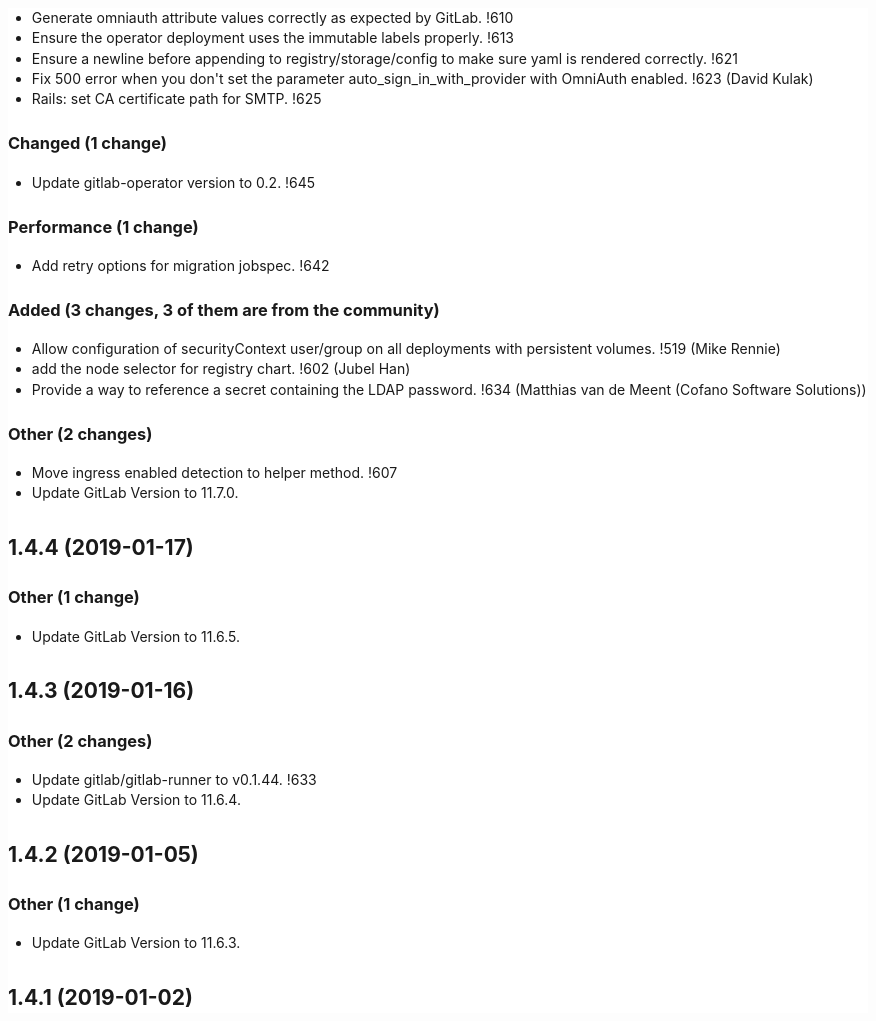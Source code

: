 - Generate omniauth attribute values correctly as expected by GitLab. !610
- Ensure the operator deployment uses the immutable labels properly. !613
- Ensure a newline before appending to registry/storage/config to make sure yaml is rendered correctly. !621
- Fix 500 error when you don't set the parameter auto_sign_in_with_provider with OmniAuth enabled. !623 (David Kulak)
- Rails: set CA certificate path for SMTP. !625

### Changed (1 change)

- Update gitlab-operator version to 0.2. !645

### Performance (1 change)

- Add retry options for migration jobspec. !642

### Added (3 changes, 3 of them are from the community)

- Allow configuration of securityContext user/group on all deployments with persistent volumes. !519 (Mike Rennie)
- add the node selector for registry chart. !602 (Jubel Han)
- Provide a way to reference a secret containing the LDAP password. !634 (Matthias van de Meent (Cofano Software Solutions))

### Other (2 changes)

- Move ingress enabled detection to helper method. !607
- Update GitLab Version to 11.7.0.


## 1.4.4 (2019-01-17)

### Other (1 change)

- Update GitLab Version to 11.6.5.


## 1.4.3 (2019-01-16)

### Other (2 changes)

- Update gitlab/gitlab-runner to v0.1.44. !633
- Update GitLab Version to 11.6.4.


## 1.4.2 (2019-01-05)

### Other (1 change)

- Update GitLab Version to 11.6.3.


## 1.4.1 (2019-01-02)
